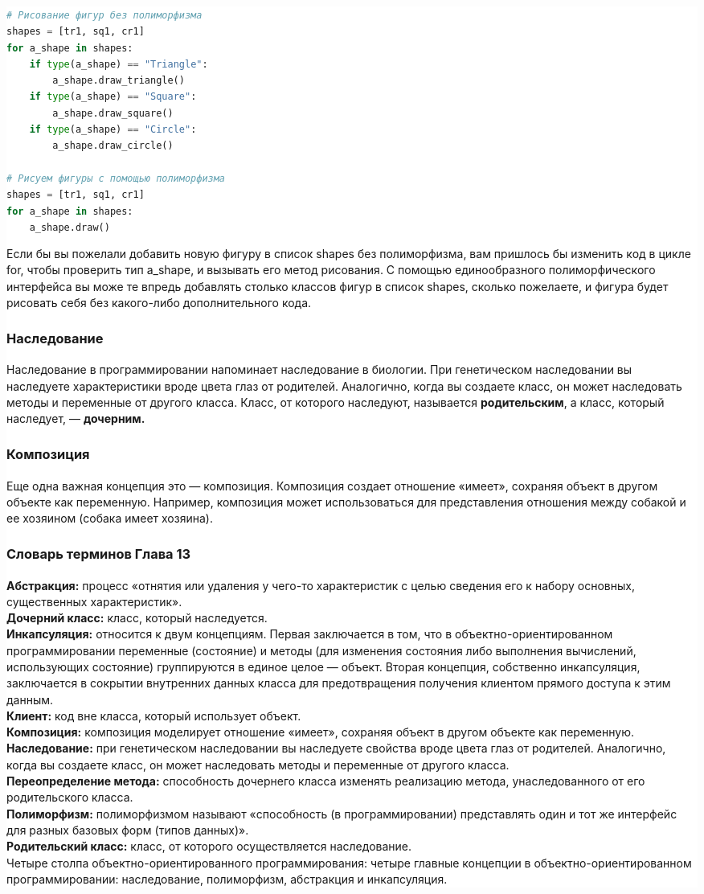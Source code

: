 ```python
# Рисование фигур без полиморфизма
shapes = [tr1, sq1, cr1]
for a_shape in shapes:
    if type(a_shape) == "Triangle":
        a_shape.draw_triangle()
    if type(a_shape) == "Square":
        a_shape.draw_square()
    if type(a_shape) == "Circle":
        a_shape.draw_circle()

# Рисуем фигуры с помощью полиморфизма
shapes = [tr1, sq1, cr1]
for a_shape in shapes:
    a_shape.draw()
```

Если бы вы пожелали добавить новую фигуру в список shapes без полиморфизма, вам пришлось бы изменить код в цикле for, чтобы проверить тип a_shape, и вызывать его метод рисования. С помощью единообразного полиморфического интерфейса вы може те впредь добавлять столько классов фигур в список shapes, сколько пожелаете, и фигура будет рисовать себя без какого-либо дополнительного кода.

### Наследование

Наследование в программировании напоминает наследование в биологии. При генетическом наследовании вы наследуете характеристики вроде цвета глаз от родителей. Аналогично, когда вы создаете класс, он может наследовать методы и переменные от другого класса. Класс, от которого наследуют, называется **родительским**, а класс, который наследует, — **дочерним.**  

### Композиция

Еще одна важная концепция это — композиция. Композиция создает отношение «имеет», сохраняя объект в другом объекте как переменную. Например, композиция может использоваться для представления отношения между собакой и ее хозяином (собака имеет хозяина).  

### Словарь терминов Глава 13

**Абстракция:** процесс «отнятия или удаления у чего-то характеристик с целью сведения его к набору основных, существенных характеристик».  
**Дочерний класс:** класс, который наследуется.  
**Инкапсуляция:** относится к двум концепциям. Первая заключается в том, что в объектно-ориентированном программировании переменные (состояние) и методы (для изменения состояния либо выполнения вычислений, использующих состояние) группируются в единое целое — объект. Вторая концепция, собственно инкапсуляция, заключается в сокрытии внутренних данных класса для предотвращения получения клиентом прямого доступа к этим данным.  
**Клиент:** код вне класса, который использует объект.  
**Композиция:** композиция моделирует отношение «имеет», сохраняя объект в другом объекте как переменную.  
**Наследование:** при генетическом наследовании вы наследуете свойства вроде цвета глаз от родителей. Аналогично, когда вы создаете класс, он может наследовать методы и переменные от другого класса.  
**Переопределение метода:** способность дочернего класса изменять реализацию метода, унаследованного от его родительского класса.  
**Полиморфизм:** полиморфизмом называют «способность (в программировании) представлять один и тот же интерфейс для разных базовых форм (типов данных)».  
**Родительский класс:** класс, от которого осуществляется наследование.  
Четыре столпа объектно-ориентированного программирования: четыре главные концепции в объектно-ориентированном программировании: наследование, полиморфизм, абстракция и инкапсуляция.
